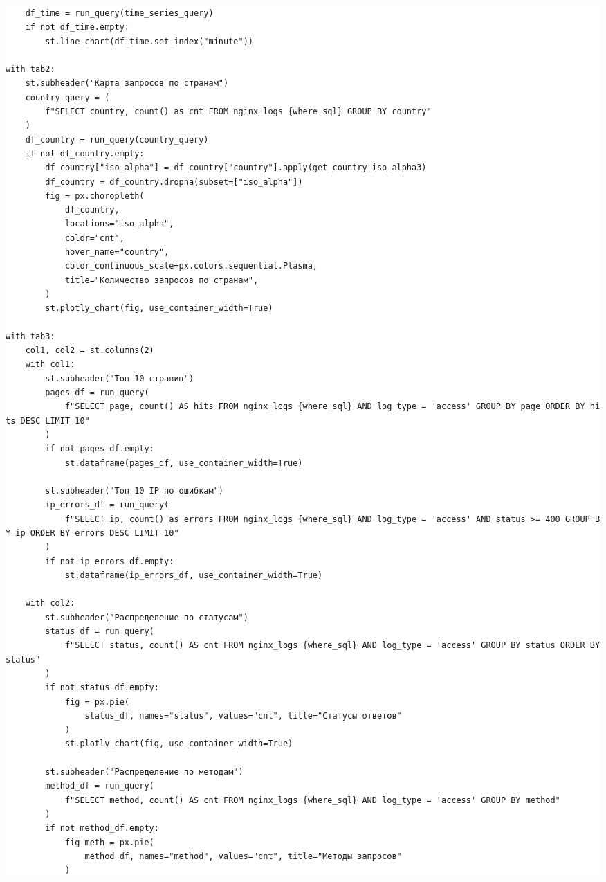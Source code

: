 ```
    df_time = run_query(time_series_query)
    if not df_time.empty:
        st.line_chart(df_time.set_index("minute"))

with tab2:
    st.subheader("Карта запросов по странам")
    country_query = (
        f"SELECT country, count() as cnt FROM nginx_logs {where_sql} GROUP BY country"
    )
    df_country = run_query(country_query)
    if not df_country.empty:
        df_country["iso_alpha"] = df_country["country"].apply(get_country_iso_alpha3)
        df_country = df_country.dropna(subset=["iso_alpha"])
        fig = px.choropleth(
            df_country,
            locations="iso_alpha",
            color="cnt",
            hover_name="country",
            color_continuous_scale=px.colors.sequential.Plasma,
            title="Количество запросов по странам",
        )
        st.plotly_chart(fig, use_container_width=True)

with tab3:
    col1, col2 = st.columns(2)
    with col1:
        st.subheader("Топ 10 страниц")
        pages_df = run_query(
            f"SELECT page, count() AS hits FROM nginx_logs {where_sql} AND log_type = 'access' GROUP BY page ORDER BY hits DESC LIMIT 10"
        )
        if not pages_df.empty:
            st.dataframe(pages_df, use_container_width=True)

        st.subheader("Топ 10 IP по ошибкам")
        ip_errors_df = run_query(
            f"SELECT ip, count() as errors FROM nginx_logs {where_sql} AND log_type = 'access' AND status >= 400 GROUP BY ip ORDER BY errors DESC LIMIT 10"
        )
        if not ip_errors_df.empty:
            st.dataframe(ip_errors_df, use_container_width=True)

    with col2:
        st.subheader("Распределение по статусам")
        status_df = run_query(
            f"SELECT status, count() AS cnt FROM nginx_logs {where_sql} AND log_type = 'access' GROUP BY status ORDER BY status"
        )
        if not status_df.empty:
            fig = px.pie(
                status_df, names="status", values="cnt", title="Статусы ответов"
            )
            st.plotly_chart(fig, use_container_width=True)

        st.subheader("Распределение по методам")
        method_df = run_query(
            f"SELECT method, count() AS cnt FROM nginx_logs {where_sql} AND log_type = 'access' GROUP BY method"
        )
        if not method_df.empty:
            fig_meth = px.pie(
                method_df, names="method", values="cnt", title="Методы запросов"
            )
```